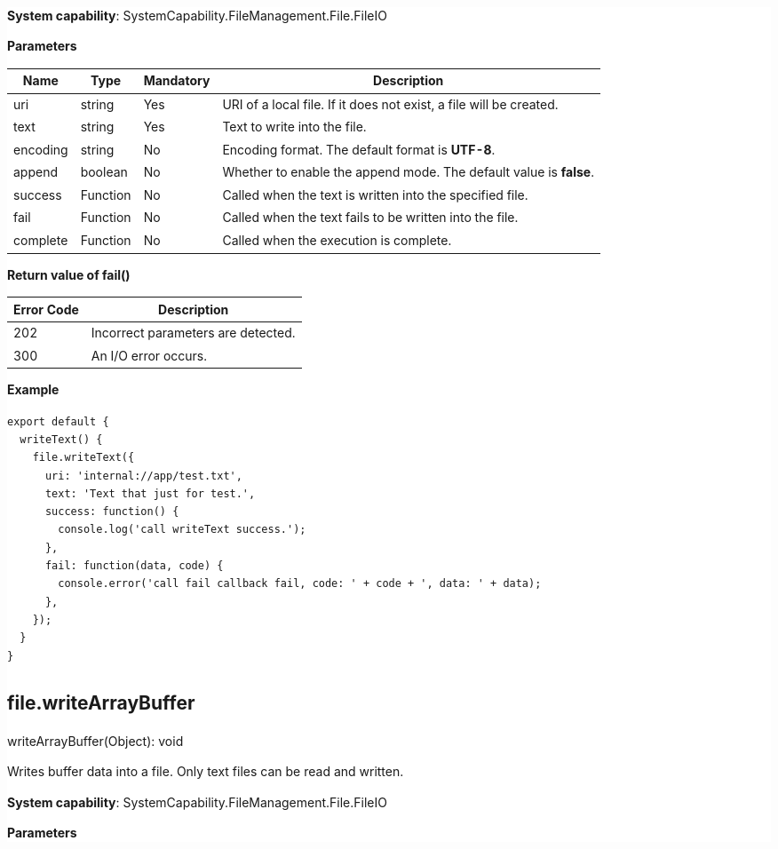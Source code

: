 **System capability**: SystemCapability.FileManagement.File.FileIO

**Parameters**

| Name| Type| Mandatory| Description|
| -------- | -------- | -------- | -------- |
| uri | string | Yes| URI of a local file. If it does not exist, a file will be created.|
| text | string | Yes| Text to write into the file. |
| encoding | string | No| Encoding format. The default format is **UTF-8**.|
| append | boolean | No| Whether to enable the append mode. The default value is **false**.|
| success | Function | No| Called when the text is written into the specified file.|
| fail | Function | No| Called when the text fails to be written into the file.|
| complete | Function | No| Called when the execution is complete.|

**Return value of fail()**

| Error Code| Description|
| -------- | -------- |
| 202 | Incorrect parameters are detected.|
| 300 | An I/O error occurs.|

**Example**

```
export default {    
  writeText() {        
    file.writeText({            
      uri: 'internal://app/test.txt',            
      text: 'Text that just for test.',            
      success: function() {                
        console.log('call writeText success.');            
      },            
      fail: function(data, code) {                
        console.error('call fail callback fail, code: ' + code + ', data: ' + data);            
      },        
    });    
  }
}
```


## file.writeArrayBuffer

writeArrayBuffer(Object): void

Writes buffer data into a file. Only text files can be read and written.

**System capability**: SystemCapability.FileManagement.File.FileIO

**Parameters**
